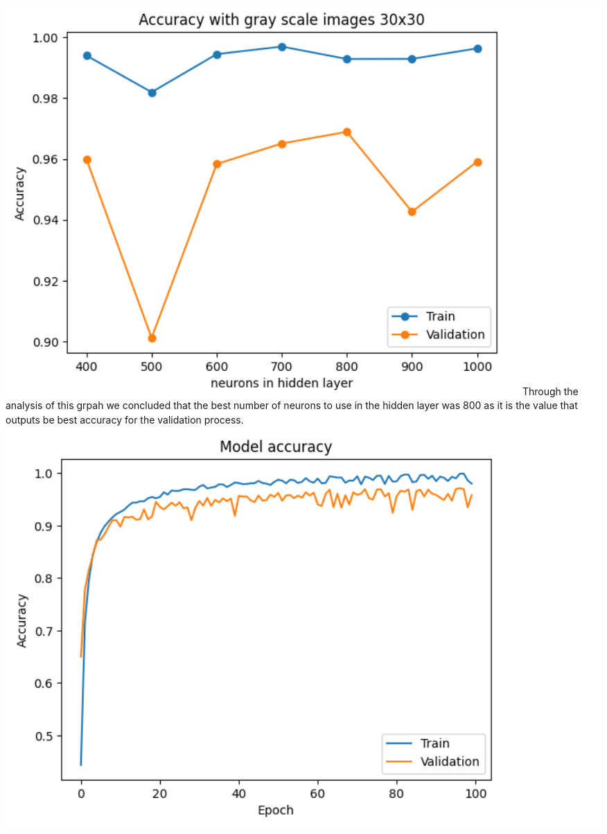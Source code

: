 ![best_neurons_hidden_layer](./images/neurons_hidden_layer.png) 
Through the analysis of this grpah we concluded that the best number of neurons to use in the hidden layer was 800 as it is the value that outputs be best accuracy for the validation process. 

![accuracy](./images/NN_1_model_accuracy.png)
